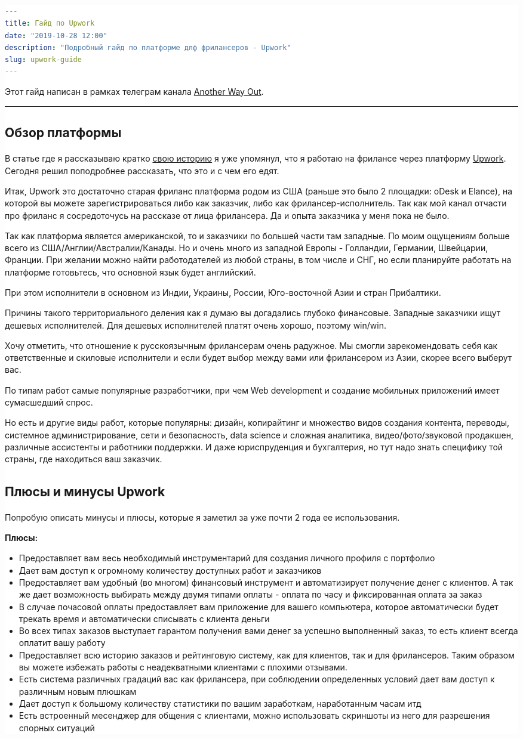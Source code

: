 ```yaml
---
title: Гайд по Upwork
date: "2019-10-28 12:00"
description: "Подробный гайд по платформе длф фрилансеров - Upwork"
slug: upwork-guide
---
```


Этот гайд написан в рамках телеграм канала [Another Way Out](https://t.me/another_way_out).

---

## Обзор платформы

В статье где я рассказываю кратко [свою историю](https://dpashutskii.com/ru//moj-put-k-puteshestviyam-i-immigracii) я уже упомянул, что я работаю на фрилансе через платформу [Upwork](https://upwork.com/). Сегодня решил поподробнее рассказать, что это и с чем его едят.

Итак, Upwork это достаточно старая фриланс платформа родом из США (раньше это было 2 площадки: oDesk и Elance), на которой вы можете зарегистрироваться либо как заказчик, либо как фрилансер-исполнитель. Так как мой канал отчасти про фриланс я сосредоточусь на рассказе от лица фрилансера. Да и опыта заказчика у меня пока не было.

Так как платформа является американской, то и заказчики по большей части там западные. По моим ощущениям больше всего из США/Англии/Австралии/Канады. Но и очень много из западной Европы - Голландии, Германии, Швейцарии, Франции. При желании можно найти работодателей из любой страны, в том числе и СНГ, но если планируйте работать на платформе готовьтесь, что основной язык будет английский.

При этом исполнители в основном из Индии, Украины, России, Юго-восточной Азии и стран Прибалтики.

Причины такого территориального деления как я думаю вы догадались глубоко финансовые. Западные заказчики ищут дешевых исполнителей. Для дешевых исполнителей платят очень хорошо, поэтому win/win.

Хочу отметить, что отношение к русскоязычным фрилансерам очень радужное. Мы смогли зарекомендовать себя как ответственные и скиловые исполнители и если будет выбор между вами или фрилансером из Азии, скорее всего выберут вас.

По типам работ самые популярные разработчики, при чем Web development и создание мобильных приложений имеет сумасшедший спрос.

Но есть и другие виды работ, которые популярны: дизайн, копирайтинг и множество видов создания контента, переводы, системное администрирование, сети и безопасность, data science и сложная аналитика, видео/фото/звуковой продакшен, различные ассистенты и работники поддержки. И даже юриспруденция и бухгалтерия, но тут надо знать специфику той страны, где находиться ваш заказчик.

## Плюсы и минусы Upwork

Попробую описать минусы и плюсы, которые я заметил за уже почти 2 года ее использования.

**Плюсы:**

- Предоставляет вам весь необходимый инструментарий для создания личного профиля с портфолио
- Дает вам доступ к огромному количеству доступных работ и заказчиков
- Предоставляет вам удобный (во многом) финансовый инструмент и автоматизирует получение денег с клиентов. А так же дает возможность выбирать между двумя типами оплаты - оплата по часу и фиксированная оплата за заказ
- В случае почасовой оплаты предоставляет вам приложение для вашего компьютера, которое автоматически будет трекать время и автоматически списывать с клиента деньги
- Во всех типах заказов выступает гарантом получения вами денег за успешно выполненный заказ, то есть клиент всегда оплатит вашу работу
- Предоставляет всю историю заказов и рейтинговую систему, как для клиентов, так и для фрилансеров. Таким образом вы можете избежать работы с неадекватными клиентами с плохими отзывами.
- Есть система различных градаций вас как фрилансера, при соблюдении определенных условий дает вам доступ к различным новым плюшкам
- Дает доступ к большому количеству статистики по вашим заработкам, наработанным часам итд
- Есть встроенный месенджер для общения с клиентами, можно использовать скриншоты из него для разрешения спорных ситуаций